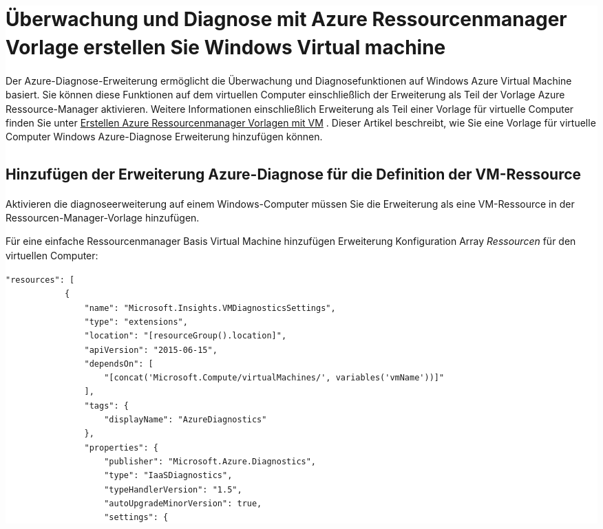 <properties
    pageTitle="Überwachung und Diagnose mit Azure Ressourcenmanager Vorlage Windows Virtual Machine erstellen | Microsoft Azure"
    description="Verwenden einer Vorlage Azure Ressource-Manager einen neuen virtueller Computer für Windows Azure-Diagnose Erweiterung erstellen."
    services="virtual-machines-windows"
    documentationCenter=""
    authors="sbtron"
    manager="timlt"
    editor=""
    tags="azure-resource-manager"/>

<tags
    ms.service="virtual-machines-windows"
    ms.workload="infrastructure-services"
    ms.tgt_pltfrm="vm-windows"
    ms.devlang="na"
    ms.topic="article"
    ms.date="12/15/2015"
    ms.author="saurabh"/>

# <a name="create-a-windows-virtual-machine-with-monitoring-and-diagnostics-using-azure-resource-manager-template"></a>Überwachung und Diagnose mit Azure Ressourcenmanager Vorlage erstellen Sie Windows Virtual machine

Der Azure-Diagnose-Erweiterung ermöglicht die Überwachung und Diagnosefunktionen auf Windows Azure Virtual Machine basiert. Sie können diese Funktionen auf dem virtuellen Computer einschließlich der Erweiterung als Teil der Vorlage Azure Ressource-Manager aktivieren. Weitere Informationen einschließlich Erweiterung als Teil einer Vorlage für virtuelle Computer finden Sie unter [Erstellen Azure Ressourcenmanager Vorlagen mit VM](virtual-machines-windows-extensions-authoring-templates.md) . Dieser Artikel beschreibt, wie Sie eine Vorlage für virtuelle Computer Windows Azure-Diagnose Erweiterung hinzufügen können.  
  

## <a name="add-the-azure-diagnostics-extension-to-the-vm-resource-definition"></a>Hinzufügen der Erweiterung Azure-Diagnose für die Definition der VM-Ressource 

Aktivieren die diagnoseerweiterung auf einem Windows-Computer müssen Sie die Erweiterung als eine VM-Ressource in der Ressourcen-Manager-Vorlage hinzufügen.

Für eine einfache Ressourcenmanager Basis Virtual Machine hinzufügen Erweiterung Konfiguration Array *Ressourcen* für den virtuellen Computer: 

    "resources": [
                {
                    "name": "Microsoft.Insights.VMDiagnosticsSettings",
                    "type": "extensions",
                    "location": "[resourceGroup().location]",
                    "apiVersion": "2015-06-15",
                    "dependsOn": [
                        "[concat('Microsoft.Compute/virtualMachines/', variables('vmName'))]"
                    ],
                    "tags": {
                        "displayName": "AzureDiagnostics"
                    },
                    "properties": {
                        "publisher": "Microsoft.Azure.Diagnostics",
                        "type": "IaaSDiagnostics",
                        "typeHandlerVersion": "1.5",
                        "autoUpgradeMinorVersion": true,
                        "settings": {